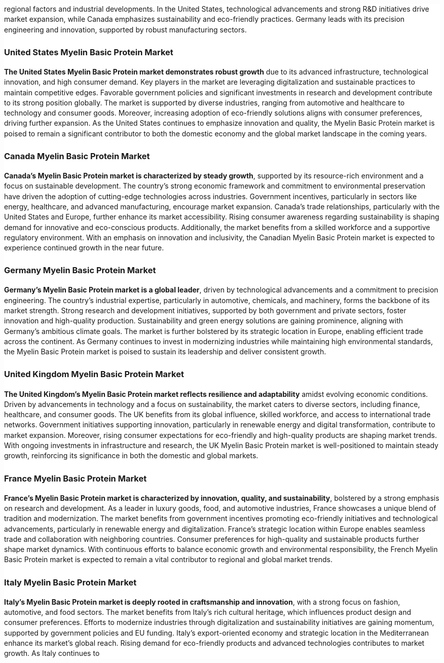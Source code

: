 regional factors and industrial developments. In the United States, technological advancements and strong R&amp;D initiatives drive market expansion, while Canada emphasizes sustainability and eco-friendly practices. Germany leads with its precision engineering and innovation, supported by robust manufacturing sectors.</span></em></p></blockquote><h3><strong>United States Myelin Basic Protein Market</strong></h3><p><strong>The United States Myelin Basic Protein market demonstrates robust growth</strong> due to its advanced infrastructure, technological innovation, and high consumer demand. Key players in the market are leveraging digitalization and sustainable practices to maintain competitive edges. Favorable government policies and significant investments in research and development contribute to its strong position globally. The market is supported by diverse industries, ranging from automotive and healthcare to technology and consumer goods. Moreover, increasing adoption of eco-friendly solutions aligns with consumer preferences, driving further expansion. As the United States continues to emphasize innovation and quality, the Myelin Basic Protein market is poised to remain a significant contributor to both the domestic economy and the global market landscape in the coming years.</p><h3><strong>Canada Myelin Basic Protein Market</strong></h3><p><strong>Canada&rsquo;s Myelin Basic Protein market is characterized by steady growth</strong>, supported by its resource-rich environment and a focus on sustainable development. The country&rsquo;s strong economic framework and commitment to environmental preservation have driven the adoption of cutting-edge technologies across industries. Government incentives, particularly in sectors like energy, healthcare, and advanced manufacturing, encourage market expansion. Canada&rsquo;s trade relationships, particularly with the United States and Europe, further enhance its market accessibility. Rising consumer awareness regarding sustainability is shaping demand for innovative and eco-conscious products. Additionally, the market benefits from a skilled workforce and a supportive regulatory environment. With an emphasis on innovation and inclusivity, the Canadian Myelin Basic Protein market is expected to experience continued growth in the near future.</p><h3><strong>Germany Myelin Basic Protein Market</strong></h3><p><strong>Germany&rsquo;s Myelin Basic Protein market is a global leader</strong>, driven by technological advancements and a commitment to precision engineering. The country&rsquo;s industrial expertise, particularly in automotive, chemicals, and machinery, forms the backbone of its market strength. Strong research and development initiatives, supported by both government and private sectors, foster innovation and high-quality production. Sustainability and green energy solutions are gaining prominence, aligning with Germany&rsquo;s ambitious climate goals. The market is further bolstered by its strategic location in Europe, enabling efficient trade across the continent. As Germany continues to invest in modernizing industries while maintaining high environmental standards, the Myelin Basic Protein market is poised to sustain its leadership and deliver consistent growth.</p><h3><strong>United Kingdom Myelin Basic Protein Market</strong></h3><p><strong>The United Kingdom&rsquo;s Myelin Basic Protein market reflects resilience and adaptability</strong> amidst evolving economic conditions. Driven by advancements in technology and a focus on sustainability, the market caters to diverse sectors, including finance, healthcare, and consumer goods. The UK benefits from its global influence, skilled workforce, and access to international trade networks. Government initiatives supporting innovation, particularly in renewable energy and digital transformation, contribute to market expansion. Moreover, rising consumer expectations for eco-friendly and high-quality products are shaping market trends. With ongoing investments in infrastructure and research, the UK Myelin Basic Protein market is well-positioned to maintain steady growth, reinforcing its significance in both the domestic and global markets.</p><h3><strong>France Myelin Basic Protein Market</strong></h3><p><strong>France&rsquo;s Myelin Basic Protein market is characterized by innovation, quality, and sustainability</strong>, bolstered by a strong emphasis on research and development. As a leader in luxury goods, food, and automotive industries, France showcases a unique blend of tradition and modernization. The market benefits from government incentives promoting eco-friendly initiatives and technological advancements, particularly in renewable energy and digitalization. France&rsquo;s strategic location within Europe enables seamless trade and collaboration with neighboring countries. Consumer preferences for high-quality and sustainable products further shape market dynamics. With continuous efforts to balance economic growth and environmental responsibility, the French Myelin Basic Protein market is expected to remain a vital contributor to regional and global market trends.</p><h3><strong>Italy Myelin Basic Protein Market</strong></h3><p><strong>Italy&rsquo;s Myelin Basic Protein market is deeply rooted in craftsmanship and innovation</strong>, with a strong focus on fashion, automotive, and food sectors. The market benefits from Italy&rsquo;s rich cultural heritage, which influences product design and consumer preferences. Efforts to modernize industries through digitalization and sustainability initiatives are gaining momentum, supported by government policies and EU funding. Italy&rsquo;s export-oriented economy and strategic location in the Mediterranean enhance its market&rsquo;s global reach. Rising demand for eco-friendly products and advanced technologies contributes to market growth. As Italy continues to